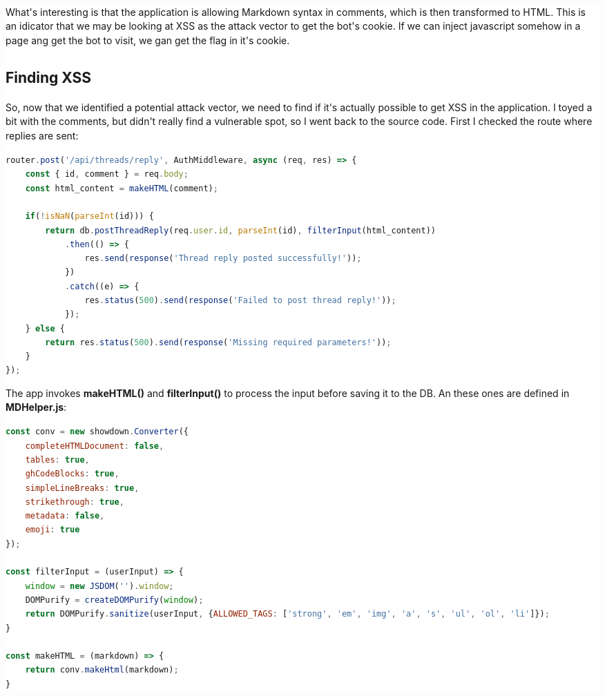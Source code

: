 What's interesting is that the application is allowing Markdown syntax in comments, which is then transformed to HTML. This is an idicator that we may be looking at XSS as the attack vector to get the bot's cookie. If we can inject javascript somehow in a page ang get the bot to visit, we gan get the flag in it's cookie.

## Finding XSS

So, now that we identified a potential attack vector, we need to find if it's actually possible to get XSS in the application. I toyed a bit with the comments, but didn't really find a vulnerable spot, so I went back to the source code. First I checked the route where replies are sent:

```javascript
router.post('/api/threads/reply', AuthMiddleware, async (req, res) => {
	const { id, comment } = req.body;
	const html_content = makeHTML(comment);

	if(!isNaN(parseInt(id))) {
		return db.postThreadReply(req.user.id, parseInt(id), filterInput(html_content))
			.then(() => {
				res.send(response('Thread reply posted successfully!'));
			})
			.catch((e) => {
				res.status(500).send(response('Failed to post thread reply!'));
			});
	} else {
		return res.status(500).send(response('Missing required parameters!'));
	}
});
```

The app invokes **makeHTML()** and **filterInput()** to process the input before saving it to the DB. An these ones are defined in **MDHelper.js**:

```javascript
const conv = new showdown.Converter({
	completeHTMLDocument: false,
	tables: true,
	ghCodeBlocks: true,
	simpleLineBreaks: true,
	strikethrough: true,
	metadata: false,
	emoji: true
});

const filterInput = (userInput) => {
    window = new JSDOM('').window;
    DOMPurify = createDOMPurify(window);
    return DOMPurify.sanitize(userInput, {ALLOWED_TAGS: ['strong', 'em', 'img', 'a', 's', 'ul', 'ol', 'li']});
}

const makeHTML = (markdown) => {
    return conv.makeHtml(markdown);
}
```
